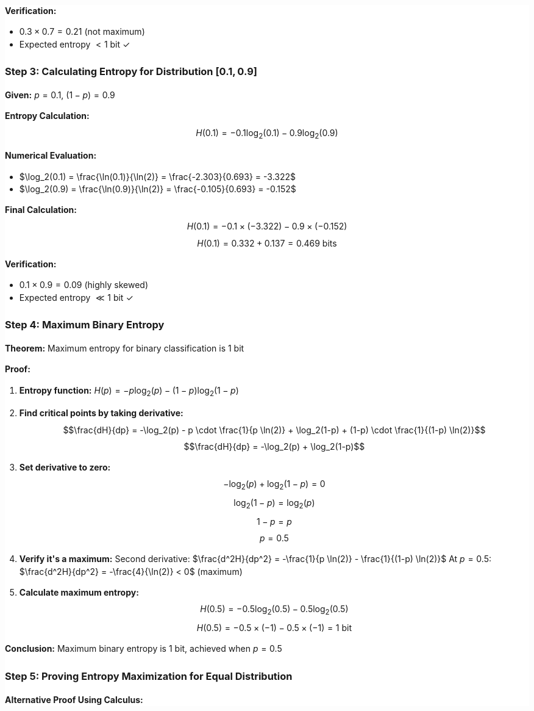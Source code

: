 **Verification:**
- $0.3 \times 0.7 = 0.21$ (not maximum)
- Expected entropy $< 1$ bit ✓

### Step 3: Calculating Entropy for Distribution $[0.1, 0.9]$

**Given:** $p = 0.1$, $(1-p) = 0.9$

**Entropy Calculation:**
$$H(0.1) = -0.1 \log_2(0.1) - 0.9 \log_2(0.9)$$

**Numerical Evaluation:**
- $\log_2(0.1) = \frac{\ln(0.1)}{\ln(2)} = \frac{-2.303}{0.693} = -3.322$
- $\log_2(0.9) = \frac{\ln(0.9)}{\ln(2)} = \frac{-0.105}{0.693} = -0.152$

**Final Calculation:**
$$H(0.1) = -0.1 \times (-3.322) - 0.9 \times (-0.152)$$
$$H(0.1) = 0.332 + 0.137 = 0.469 \text{ bits}$$

**Verification:**
- $0.1 \times 0.9 = 0.09$ (highly skewed)
- Expected entropy $\ll 1$ bit ✓

### Step 4: Maximum Binary Entropy

**Theorem:** Maximum entropy for binary classification is $1$ bit

**Proof:**

1. **Entropy function:** $H(p) = -p \log_2(p) - (1-p) \log_2(1-p)$

2. **Find critical points by taking derivative:**
   $$\frac{dH}{dp} = -\log_2(p) - p \cdot \frac{1}{p \ln(2)} + \log_2(1-p) + (1-p) \cdot \frac{1}{(1-p) \ln(2)}$$
   $$\frac{dH}{dp} = -\log_2(p) + \log_2(1-p)$$

3. **Set derivative to zero:**
   $$-\log_2(p) + \log_2(1-p) = 0$$
   $$\log_2(1-p) = \log_2(p)$$
   $$1-p = p$$
   $$p = 0.5$$

4. **Verify it's a maximum:**
   Second derivative: $\frac{d^2H}{dp^2} = -\frac{1}{p \ln(2)} - \frac{1}{(1-p) \ln(2)}$
   At $p = 0.5$: $\frac{d^2H}{dp^2} = -\frac{4}{\ln(2)} < 0$ (maximum)

5. **Calculate maximum entropy:**
   $$H(0.5) = -0.5 \log_2(0.5) - 0.5 \log_2(0.5)$$
   $$H(0.5) = -0.5 \times (-1) - 0.5 \times (-1) = 1 \text{ bit}$$

**Conclusion:** Maximum binary entropy is $1$ bit, achieved when $p = 0.5$

### Step 5: Proving Entropy Maximization for Equal Distribution

**Alternative Proof Using Calculus:**
